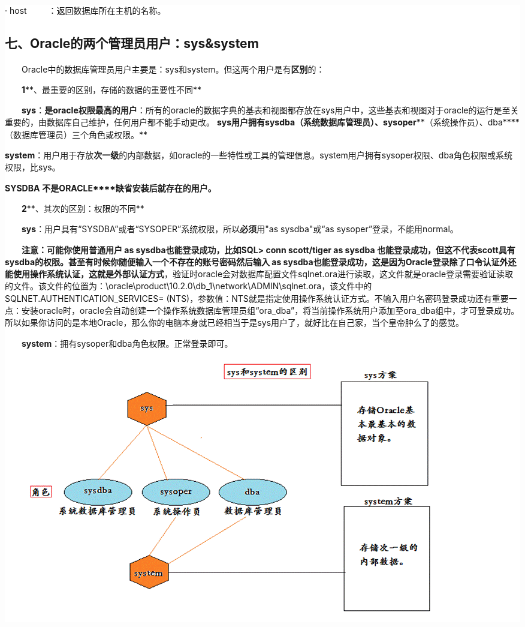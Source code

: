 · host   　　   ：返回数据库所在主机的名称。

 

## 七、Oracle的两个管理员用户：sys&system

　　Oracle中的数据库管理员用户主要是：sys和system。但这两个用户是有**区别**的：

　　**1****、最重要的区别，存储的数据的重要性不同**

　　**sys**：**是****oracle****权限最高的用户**：所有的oracle的数据字典的基表和视图都存放在sys用户中，这些基表和视图对于oracle的运行是至关重要的，由数据库自己维护，任何用户都不能手动更改。 **sys****用户拥有sysdba****（系统数据库管理员）、sysoper****（系统操作员）、dba****（数据库管理员）三个角色或权限。**

**system**：用户用于存放**次一级**的内部数据，如oracle的一些特性或工具的管理信息。system用户拥有sysoper权限、dba角色权限或系统权限，比sys。

 

**SYSDBA** **不是ORACLE****缺省安装后就存在的用户。**

 

　　**2****、其次的区别：权限的不同**

　　**sys**：用户具有“SYSDBA”或者“SYSOPER”系统权限，所以**必须**用"as sysdba"或“as sysoper”登录，不能用normal。

　　**注意：**可能你使用普通用户 as sysdba也能登录成功，比如SQL> conn scott/tiger as sysdba 也能登录成功，但这不代表scott具有sysdba的权限。甚至有时候你随便输入一个不存在的账号密码然后输入 as sysdba也能登录成功，这是因为Oracle登录除了口令认证外还能使用操作系统认证，这就是**外部认证方式**，验证时oracle会对数据库配置文件sqlnet.ora进行读取，这文件就是oracle登录需要验证读取的文件。该文件的位置为：\oracle\product\10.2.0\db_1\network\ADMIN\sqlnet.ora，该文件中的SQLNET.AUTHENTICATION_SERVICES= (NTS)，参数值：NTS就是指定使用操作系统认证方式。不输入用户名密码登录成功还有重要一点：安装oracle时，oracle会自动创建一个操作系统数据库管理员组“ora_dba”，将当前操作系统用户添加至ora_dba组中，才可登录成功。所以如果你访问的是本地Oracle，那么你的电脑本身就已经相当于是sys用户了，就好比在自己家，当个皇帝肿么了的感觉。

　　**system**：拥有sysoper和dba角色权限。正常登录即可。

　　![img](ORACLE.assets/clip_image004.gif)
